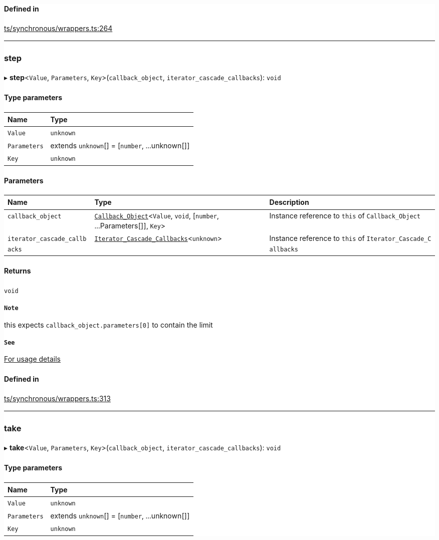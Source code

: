 #### Defined in

[ts/synchronous/wrappers.ts:264](https://github.com/javascript-utilities/iterator-cascade-callbacks/blob/v1.0.0/ts/synchronous/wrappers.ts#L264)

___

### step

▸ **step**<`Value`, `Parameters`, `Key`\>(`callback_object`, `iterator_cascade_callbacks`): `void`

#### Type parameters

| Name | Type |
| :------ | :------ |
| `Value` | `unknown` |
| `Parameters` | extends `unknown`[] = [`number`, ...unknown[]] |
| `Key` | `unknown` |

#### Parameters

| Name | Type | Description |
| :------ | :------ | :------ |
| `callback_object` | [`Callback_Object`](../classes/Synchronous.Callback_Object.md)<`Value`, `void`, [`number`, ...Parameters[]], `Key`\> | Instance reference to `this` of `Callback_Object` |
| `iterator_cascade_callbacks` | [`Iterator_Cascade_Callbacks`](../classes/Synchronous.Iterator_Cascade_Callbacks.md)<`unknown`\> | Instance reference to `this` of `Iterator_Cascade_Callbacks` |

#### Returns

`void`

**`Note`**

this expects `callback_object.parameters[0]` to contain the limit

**`See`**

[For usage details](../classes/Synchronous.Iterator_Cascade_Callbacks.md#step)

#### Defined in

[ts/synchronous/wrappers.ts:313](https://github.com/javascript-utilities/iterator-cascade-callbacks/blob/v1.0.0/ts/synchronous/wrappers.ts#L313)

___

### take

▸ **take**<`Value`, `Parameters`, `Key`\>(`callback_object`, `iterator_cascade_callbacks`): `void`

#### Type parameters

| Name | Type |
| :------ | :------ |
| `Value` | `unknown` |
| `Parameters` | extends `unknown`[] = [`number`, ...unknown[]] |
| `Key` | `unknown` |
